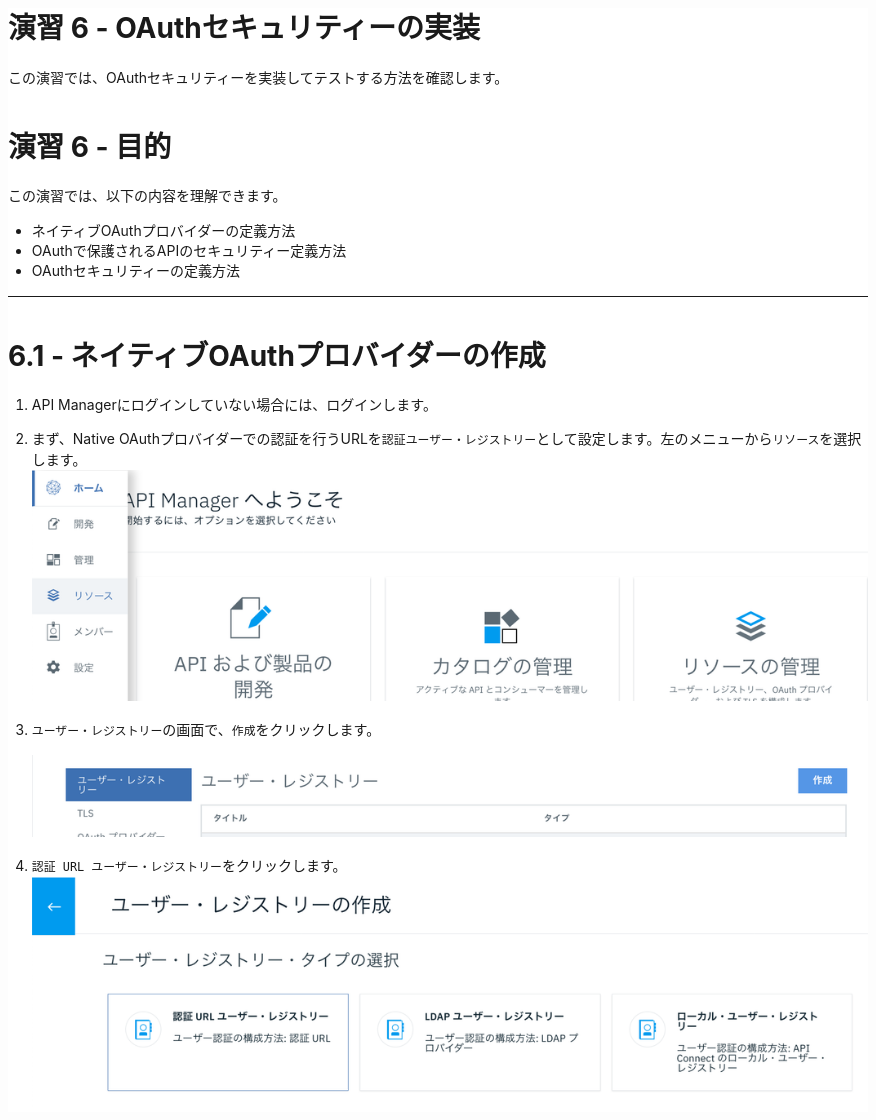 # 演習 6 - OAuthセキュリティーの実装

この演習では、OAuthセキュリティーを実装してテストする方法を確認します。

# 演習 6 - 目的

この演習では、以下の内容を理解できます。

+ ネイティブOAuthプロバイダーの定義方法
+ OAuthで保護されるAPIのセキュリティー定義方法
+ OAuthセキュリティーの定義方法

---

# 6.1	- ネイティブOAuthプロバイダーの作成



1. API Managerにログインしていない場合には、ログインします。

1. まず、Native OAuthプロバイダーでの認証を行うURLを`認証ユーザー・レジストリー`として設定します。左のメニューから`リソース`を選択します。
	![](/lab-guide/img/lab6/select-resource.png)

1. `ユーザー・レジストリー`の画面で、`作成`をクリックします。

	![](/lab-guide/img/lab6/user-registry-create.png)

1. `認証 URL ユーザー・レジストリー`をクリックします。
	![](/lab-guide/img/lab6/select-auth-url-registry.png)
